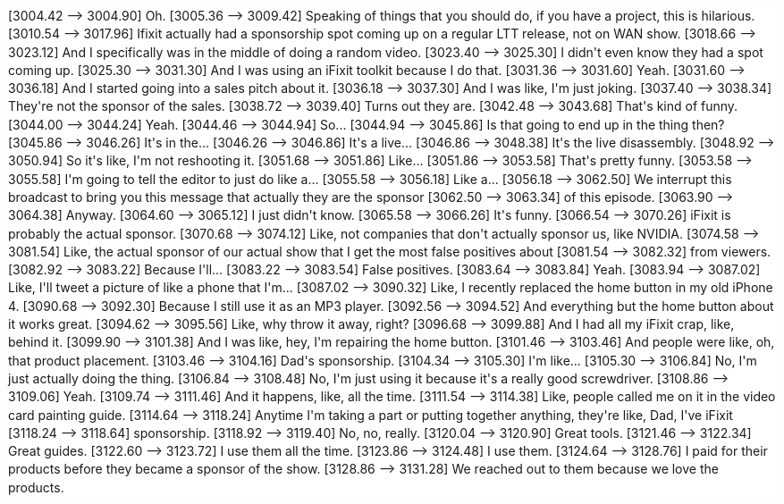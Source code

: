 [3004.42 --> 3004.90]  Oh.
[3005.36 --> 3009.42]  Speaking of things that you should do, if you have a project, this is hilarious.
[3010.54 --> 3017.96]  Ifixit actually had a sponsorship spot coming up on a regular LTT release, not on WAN show.
[3018.66 --> 3023.12]  And I specifically was in the middle of doing a random video.
[3023.40 --> 3025.30]  I didn't even know they had a spot coming up.
[3025.30 --> 3031.30]  And I was using an iFixit toolkit because I do that.
[3031.36 --> 3031.60]  Yeah.
[3031.60 --> 3036.18]  And I started going into a sales pitch about it.
[3036.18 --> 3037.30]  And I was like, I'm just joking.
[3037.40 --> 3038.34]  They're not the sponsor of the sales.
[3038.72 --> 3039.40]  Turns out they are.
[3042.48 --> 3043.68]  That's kind of funny.
[3044.00 --> 3044.24]  Yeah.
[3044.46 --> 3044.94]  So...
[3044.94 --> 3045.86]  Is that going to end up in the thing then?
[3045.86 --> 3046.26]  It's in the...
[3046.26 --> 3046.86]  It's a live...
[3046.86 --> 3048.38]  It's the live disassembly.
[3048.92 --> 3050.94]  So it's like, I'm not reshooting it.
[3051.68 --> 3051.86]  Like...
[3051.86 --> 3053.58]  That's pretty funny.
[3053.58 --> 3055.58]  I'm going to tell the editor to just do like a...
[3055.58 --> 3056.18]  Like a...
[3056.18 --> 3062.50]  We interrupt this broadcast to bring you this message that actually they are the sponsor
[3062.50 --> 3063.34]  of this episode.
[3063.90 --> 3064.38]  Anyway.
[3064.60 --> 3065.12]  I just didn't know.
[3065.58 --> 3066.26]  It's funny.
[3066.54 --> 3070.26]  iFixit is probably the actual sponsor.
[3070.68 --> 3074.12]  Like, not companies that don't actually sponsor us, like NVIDIA.
[3074.58 --> 3081.54]  Like, the actual sponsor of our actual show that I get the most false positives about
[3081.54 --> 3082.32]  from viewers.
[3082.92 --> 3083.22]  Because I'll...
[3083.22 --> 3083.54]  False positives.
[3083.64 --> 3083.84]  Yeah.
[3083.94 --> 3087.02]  Like, I'll tweet a picture of like a phone that I'm...
[3087.02 --> 3090.32]  Like, I recently replaced the home button in my old iPhone 4.
[3090.68 --> 3092.30]  Because I still use it as an MP3 player.
[3092.56 --> 3094.52]  And everything but the home button about it works great.
[3094.62 --> 3095.56]  Like, why throw it away, right?
[3096.68 --> 3099.88]  And I had all my iFixit crap, like, behind it.
[3099.90 --> 3101.38]  And I was like, hey, I'm repairing the home button.
[3101.46 --> 3103.46]  And people were like, oh, that product placement.
[3103.46 --> 3104.16]  Dad's sponsorship.
[3104.34 --> 3105.30]  I'm like...
[3105.30 --> 3106.84]  No, I'm just actually doing the thing.
[3106.84 --> 3108.48]  No, I'm just using it because it's a really good screwdriver.
[3108.86 --> 3109.06]  Yeah.
[3109.74 --> 3111.46]  And it happens, like, all the time.
[3111.54 --> 3114.38]  Like, people called me on it in the video card painting guide.
[3114.64 --> 3118.24]  Anytime I'm taking a part or putting together anything, they're like, Dad, I've iFixit
[3118.24 --> 3118.64]  sponsorship.
[3118.92 --> 3119.40]  No, no, really.
[3120.04 --> 3120.90]  Great tools.
[3121.46 --> 3122.34]  Great guides.
[3122.60 --> 3123.72]  I use them all the time.
[3123.86 --> 3124.48]  I use them.
[3124.64 --> 3128.76]  I paid for their products before they became a sponsor of the show.
[3128.86 --> 3131.28]  We reached out to them because we love the products.